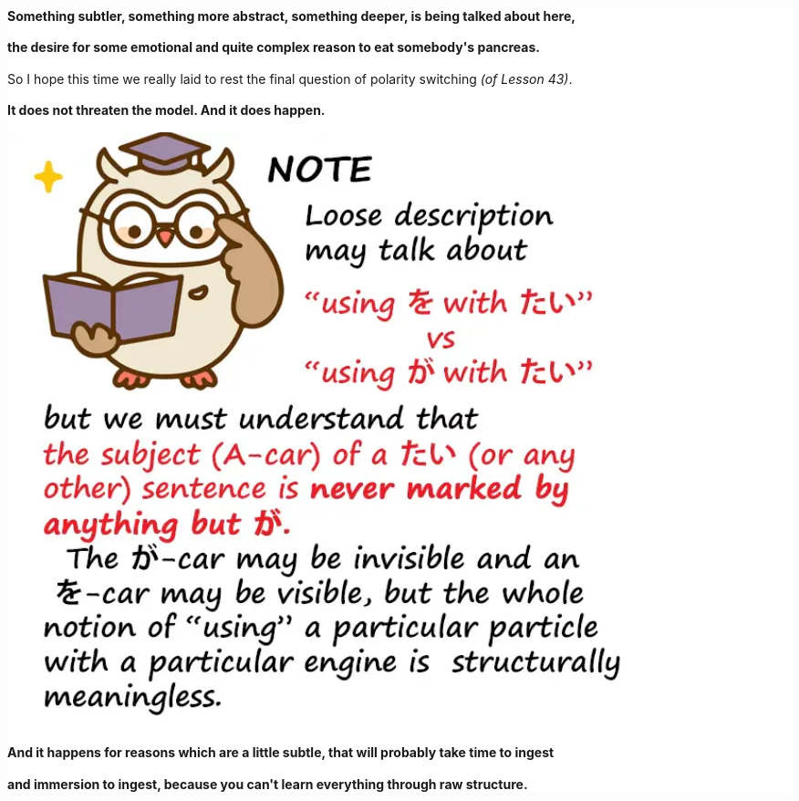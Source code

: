 **Something subtler, something more abstract, something deeper, is being talked about here,**

**the desire for some emotional and quite complex reason to eat somebody's pancreas.**

So I hope this time we really laid to rest the final question of polarity switching *(of Lesson 43)*.

**It does not threaten the model. And it does happen.**

![](media/image908.webp)

****And it happens for reasons which are a little subtle, that will probably take time to ingest****

****and immersion to ingest, because you can't learn everything through raw structure.****
